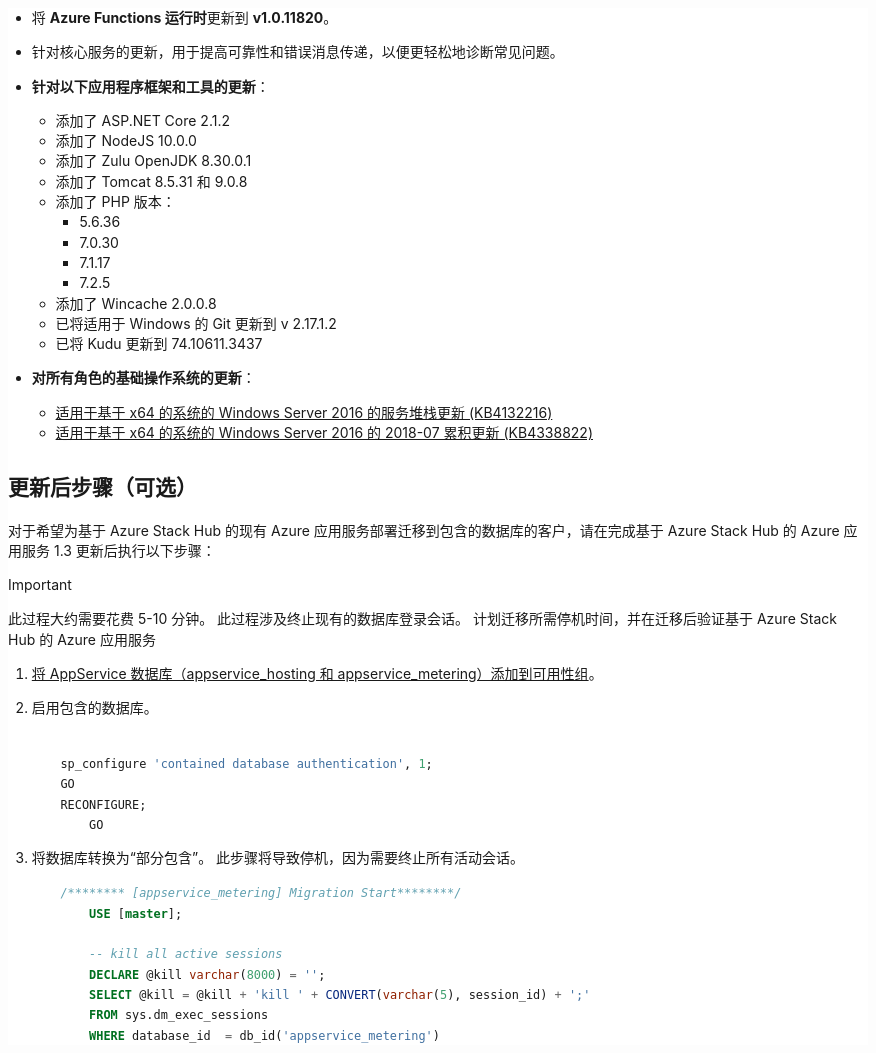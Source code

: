 - 将 **Azure Functions 运行时**更新到 **v1.0.11820**。

- 针对核心服务的更新，用于提高可靠性和错误消息传递，以便更轻松地诊断常见问题。

- **针对以下应用程序框架和工具的更新**：
  - 添加了 ASP.NET Core 2.1.2
  - 添加了 NodeJS 10.0.0
  - 添加了 Zulu OpenJDK 8.30.0.1
  - 添加了 Tomcat 8.5.31 和 9.0.8
  - 添加了 PHP 版本：
    - 5.6.36
    - 7.0.30
    - 7.1.17
    - 7.2.5
  - 添加了 Wincache 2.0.0.8
  - 已将适用于 Windows 的 Git 更新到 v 2.17.1.2
  - 已将 Kudu 更新到 74.10611.3437
  
- **对所有角色的基础操作系统的更新**：
  - [适用于基于 x64 的系统的 Windows Server 2016 的服务堆栈更新 (KB4132216)](https://support.microsoft.com/help/4132216/servicing-stack-update-for-windows-10-1607-may-17-2018)
  - [适用于基于 x64 的系统的 Windows Server 2016 的 2018-07 累积更新 (KB4338822)](https://support.microsoft.com/help/4338822/windows-10-update-kb4338822)

## <a name="post-update-steps-optional"></a>更新后步骤（可选）

对于希望为基于 Azure Stack Hub 的现有 Azure 应用服务部署迁移到包含的数据库的客户，请在完成基于 Azure Stack Hub 的 Azure 应用服务 1.3 更新后执行以下步骤：

> [!IMPORTANT]
> 此过程大约需要花费 5-10 分钟。 此过程涉及终止现有的数据库登录会话。 计划迁移所需停机时间，并在迁移后验证基于 Azure Stack Hub 的 Azure 应用服务
>
>

1. [将 AppService 数据库（appservice_hosting 和 appservice_metering）添加到可用性组](https://docs.microsoft.com/sql/database-engine/availability-groups/windows/availability-group-add-a-database)。

1. 启用包含的数据库。
    ```sql

        sp_configure 'contained database authentication', 1;
        GO
        RECONFIGURE;
            GO
    ```

1. 将数据库转换为“部分包含”。 此步骤将导致停机，因为需要终止所有活动会话。

    ```sql
        /******** [appservice_metering] Migration Start********/
            USE [master];

            -- kill all active sessions
            DECLARE @kill varchar(8000) = '';  
            SELECT @kill = @kill + 'kill ' + CONVERT(varchar(5), session_id) + ';'  
            FROM sys.dm_exec_sessions
            WHERE database_id  = db_id('appservice_metering')

